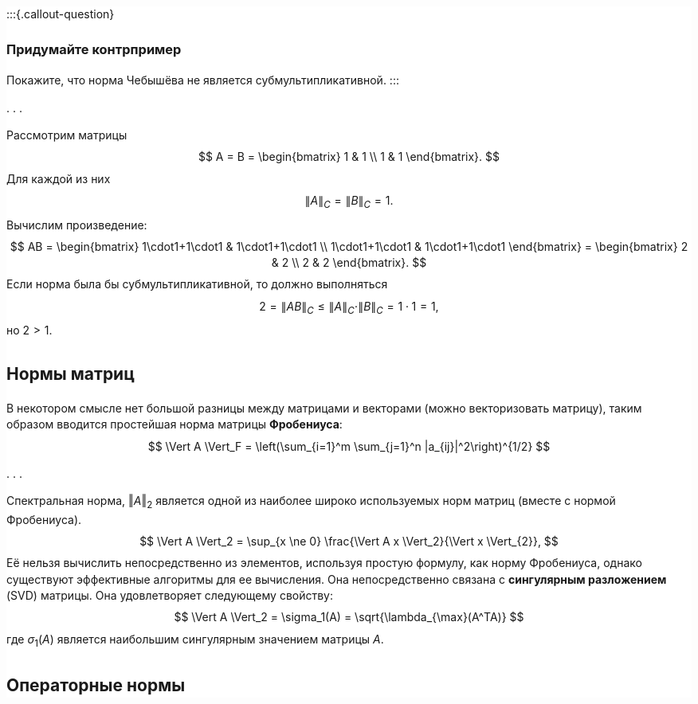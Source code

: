 :::{.callout-question}

### Придумайте контрпример

Покажите, что норма Чебышёва не является субмультипликативной.
:::

. . .

Рассмотрим матрицы  
$$
A = B = \begin{bmatrix} 1 & 1 \\ 1 & 1 \end{bmatrix}.
$$
Для каждой из них  
$$
\|A\|_C = \|B\|_C = 1.
$$
Вычислим произведение:
$$
AB = \begin{bmatrix} 1\cdot1+1\cdot1 & 1\cdot1+1\cdot1 \\ 1\cdot1+1\cdot1 & 1\cdot1+1\cdot1 \end{bmatrix} = \begin{bmatrix} 2 & 2 \\ 2 & 2 \end{bmatrix}.
$$
Если норма была бы субмультипликативной, то должно выполняться  
$$
2 = \|AB\|_C \leq \|A\|_C \cdot \|B\|_C = 1 \cdot 1 = 1,
$$
но $2 > 1$.



## Нормы матриц

В некотором смысле нет большой разницы между матрицами и векторами (можно векторизовать матрицу), таким образом вводится простейшая норма матрицы **Фробениуса**:
$$
\Vert A \Vert_F = \left(\sum_{i=1}^m \sum_{j=1}^n |a_{ij}|^2\right)^{1/2}
$$

. . .

Спектральная норма, $\Vert A \Vert_2$ является одной из наиболее широко используемых норм матриц (вместе с нормой Фробениуса).
$$
\Vert A \Vert_2 = \sup_{x \ne 0} \frac{\Vert A x \Vert_2}{\Vert x \Vert_{2}},
$$
Её нельзя вычислить непосредственно из элементов, используя простую формулу, как норму Фробениуса, однако существуют эффективные алгоритмы для ее вычисления. Она непосредственно связана с **сингулярным разложением** (SVD) матрицы. Она удовлетворяет следующему свойству:
$$
\Vert A \Vert_2 = \sigma_1(A) = \sqrt{\lambda_{\max}(A^TA)}
$$
где $\sigma_1(A)$ является наибольшим сингулярным значением матрицы $A$.

## Операторные нормы
